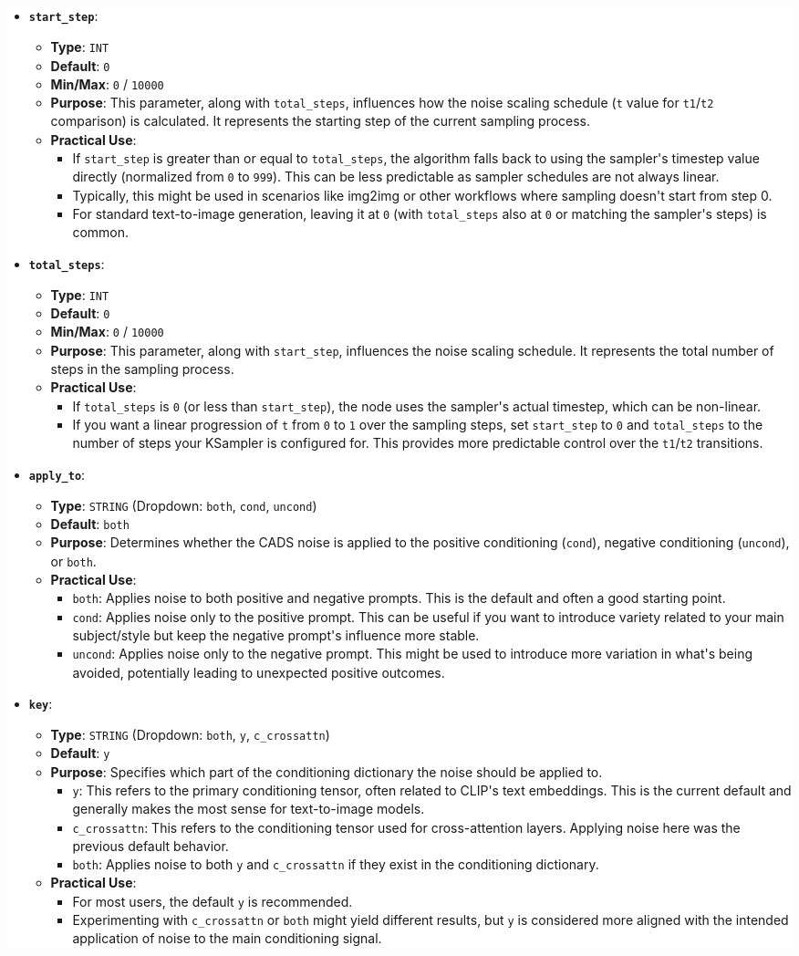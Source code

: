 - **`start_step`**:
    - **Type**: `INT`
    - **Default**: `0`
    - **Min/Max**: `0` / `10000`
    - **Purpose**: This parameter, along with `total_steps`, influences how the noise scaling schedule (`t` value for `t1`/`t2` comparison) is calculated. It represents the starting step of the current sampling process.
    - **Practical Use**:
        - If `start_step` is greater than or equal to `total_steps`, the algorithm falls back to using the sampler's timestep value directly (normalized from `0` to `999`). This can be less predictable as sampler schedules are not always linear.
        - Typically, this might be used in scenarios like img2img or other workflows where sampling doesn't start from step 0.
        - For standard text-to-image generation, leaving it at `0` (with `total_steps` also at `0` or matching the sampler's steps) is common.

- **`total_steps`**:
    - **Type**: `INT`
    - **Default**: `0`
    - **Min/Max**: `0` / `10000`
    - **Purpose**: This parameter, along with `start_step`, influences the noise scaling schedule. It represents the total number of steps in the sampling process.
    - **Practical Use**:
        - If `total_steps` is `0` (or less than `start_step`), the node uses the sampler's actual timestep, which can be non-linear.
        - If you want a linear progression of `t` from `0` to `1` over the sampling steps, set `start_step` to `0` and `total_steps` to the number of steps your KSampler is configured for. This provides more predictable control over the `t1`/`t2` transitions.

- **`apply_to`**:
    - **Type**: `STRING` (Dropdown: `both`, `cond`, `uncond`)
    - **Default**: `both`
    - **Purpose**: Determines whether the CADS noise is applied to the positive conditioning (`cond`), negative conditioning (`uncond`), or `both`.
    - **Practical Use**:
        - `both`: Applies noise to both positive and negative prompts. This is the default and often a good starting point.
        - `cond`: Applies noise only to the positive prompt. This can be useful if you want to introduce variety related to your main subject/style but keep the negative prompt's influence more stable.
        - `uncond`: Applies noise only to the negative prompt. This might be used to introduce more variation in what's being avoided, potentially leading to unexpected positive outcomes.

- **`key`**:
    - **Type**: `STRING` (Dropdown: `both`, `y`, `c_crossattn`)
    - **Default**: `y`
    - **Purpose**: Specifies which part of the conditioning dictionary the noise should be applied to.
        - `y`: This refers to the primary conditioning tensor, often related to CLIP's text embeddings. This is the current default and generally makes the most sense for text-to-image models.
        - `c_crossattn`: This refers to the conditioning tensor used for cross-attention layers. Applying noise here was the previous default behavior.
        - `both`: Applies noise to both `y` and `c_crossattn` if they exist in the conditioning dictionary.
    - **Practical Use**:
        - For most users, the default `y` is recommended.
        - Experimenting with `c_crossattn` or `both` might yield different results, but `y` is considered more aligned with the intended application of noise to the main conditioning signal.
